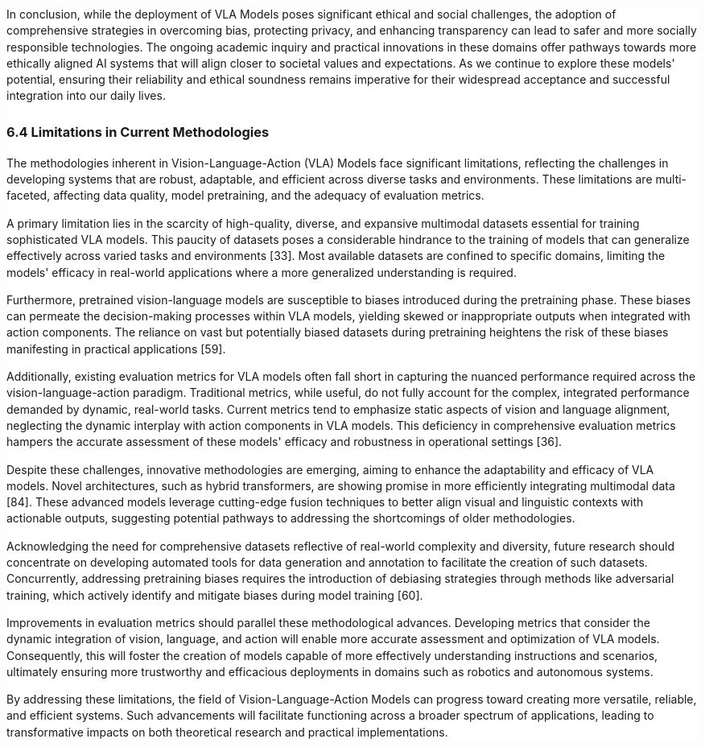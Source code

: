 In conclusion, while the deployment of VLA Models poses significant ethical and social challenges, the adoption of comprehensive strategies in overcoming bias, protecting privacy, and enhancing transparency can lead to safer and more socially responsible technologies. The ongoing academic inquiry and practical innovations in these domains offer pathways towards more ethically aligned AI systems that will align closer to societal values and expectations. As we continue to explore these models' potential, ensuring their reliability and ethical soundness remains imperative for their widespread acceptance and successful integration into our daily lives.

### 6.4 Limitations in Current Methodologies

The methodologies inherent in Vision-Language-Action (VLA) Models face significant limitations, reflecting the challenges in developing systems that are robust, adaptable, and efficient across diverse tasks and environments. These limitations are multi-faceted, affecting data quality, model pretraining, and the adequacy of evaluation metrics.

A primary limitation lies in the scarcity of high-quality, diverse, and expansive multimodal datasets essential for training sophisticated VLA models. This paucity of datasets poses a considerable hindrance to the training of models that can generalize effectively across varied tasks and environments [33]. Most available datasets are confined to specific domains, limiting the models' efficacy in real-world applications where a more generalized understanding is required.

Furthermore, pretrained vision-language models are susceptible to biases introduced during the pretraining phase. These biases can permeate the decision-making processes within VLA models, yielding skewed or inappropriate outputs when integrated with action components. The reliance on vast but potentially biased datasets during pretraining heightens the risk of these biases manifesting in practical applications [59].

Additionally, existing evaluation metrics for VLA models often fall short in capturing the nuanced performance required across the vision-language-action paradigm. Traditional metrics, while useful, do not fully account for the complex, integrated performance demanded by dynamic, real-world tasks. Current metrics tend to emphasize static aspects of vision and language alignment, neglecting the dynamic interplay with action components in VLA models. This deficiency in comprehensive evaluation metrics hampers the accurate assessment of these models' efficacy and robustness in operational settings [36].

Despite these challenges, innovative methodologies are emerging, aiming to enhance the adaptability and efficacy of VLA models. Novel architectures, such as hybrid transformers, are showing promise in more efficiently integrating multimodal data [84]. These advanced models leverage cutting-edge fusion techniques to better align visual and linguistic contexts with actionable outputs, suggesting potential pathways to addressing the shortcomings of older methodologies.

Acknowledging the need for comprehensive datasets reflective of real-world complexity and diversity, future research should concentrate on developing automated tools for data generation and annotation to facilitate the creation of such datasets. Concurrently, addressing pretraining biases requires the introduction of debiasing strategies through methods like adversarial training, which actively identify and mitigate biases during model training [60].

Improvements in evaluation metrics should parallel these methodological advances. Developing metrics that consider the dynamic integration of vision, language, and action will enable more accurate assessment and optimization of VLA models. Consequently, this will foster the creation of models capable of more effectively understanding instructions and scenarios, ultimately ensuring more trustworthy and efficacious deployments in domains such as robotics and autonomous systems.

By addressing these limitations, the field of Vision-Language-Action Models can progress toward creating more versatile, reliable, and efficient systems. Such advancements will facilitate functioning across a broader spectrum of applications, leading to transformative impacts on both theoretical research and practical implementations.
